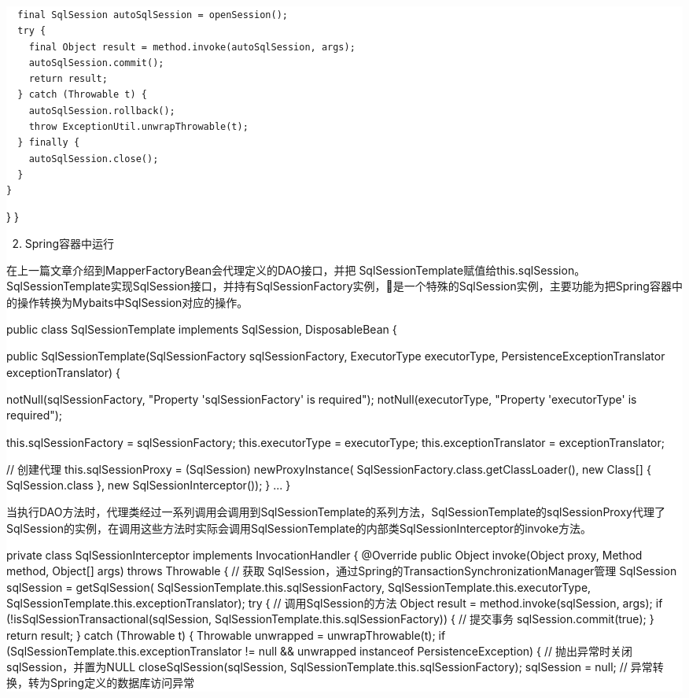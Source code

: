       final SqlSession autoSqlSession = openSession();
      try {
        final Object result = method.invoke(autoSqlSession, args);
        autoSqlSession.commit();
        return result;
      } catch (Throwable t) {
        autoSqlSession.rollback();
        throw ExceptionUtil.unwrapThrowable(t);
      } finally {
        autoSqlSession.close();
      }
    }
  }
}

2. Spring容器中运行

在上一篇文章介绍到MapperFactoryBean会代理定义的DAO接口，并把 SqlSessionTemplate赋值给this.sqlSession。SqlSessionTemplate实现SqlSession接口，并持有SqlSessionFactory实例，是一个特殊的SqlSession实例，主要功能为把Spring容器中的操作转换为Mybaits中SqlSession对应的操作。

public class SqlSessionTemplate implements SqlSession, DisposableBean {

  public SqlSessionTemplate(SqlSessionFactory sqlSessionFactory, ExecutorType executorType,
        PersistenceExceptionTranslator exceptionTranslator) {

  notNull(sqlSessionFactory, "Property 'sqlSessionFactory' is required");
  notNull(executorType, "Property 'executorType' is required");

  this.sqlSessionFactory = sqlSessionFactory;
  this.executorType = executorType;
  this.exceptionTranslator = exceptionTranslator;

  // 创建代理
  this.sqlSessionProxy = (SqlSession) newProxyInstance(
    SqlSessionFactory.class.getClassLoader(),
    new Class[] { SqlSession.class },
    new SqlSessionInterceptor());
  }
  ...
}

当执行DAO方法时，代理类经过一系列调用会调用到SqlSessionTemplate的系列方法，SqlSessionTemplate的sqlSessionProxy代理了SqlSession的实例，在调用这些方法时实际会调用SqlSessionTemplate的内部类SqlSessionInterceptor的invoke方法。

private class SqlSessionInterceptor implements InvocationHandler {
  @Override
  public Object invoke(Object proxy, Method method, Object[] args) throws Throwable {
    // 获取 SqlSession，通过Spring的TransactionSynchronizationManager管理
    SqlSession sqlSession = getSqlSession(
        SqlSessionTemplate.this.sqlSessionFactory,
        SqlSessionTemplate.this.executorType,
        SqlSessionTemplate.this.exceptionTranslator);
    try {
      // 调用SqlSession的方法
      Object result = method.invoke(sqlSession, args);
      if (!isSqlSessionTransactional(sqlSession, SqlSessionTemplate.this.sqlSessionFactory)) {
        // 提交事务
        sqlSession.commit(true);
      }
      return result;
    } catch (Throwable t) {
      Throwable unwrapped = unwrapThrowable(t);
      if (SqlSessionTemplate.this.exceptionTranslator != null && unwrapped instanceof PersistenceException) {
        // 抛出异常时关闭sqlSession，并置为NULL
        closeSqlSession(sqlSession, SqlSessionTemplate.this.sqlSessionFactory);
        sqlSession = null;
        // 异常转换，转为Spring定义的数据库访问异常